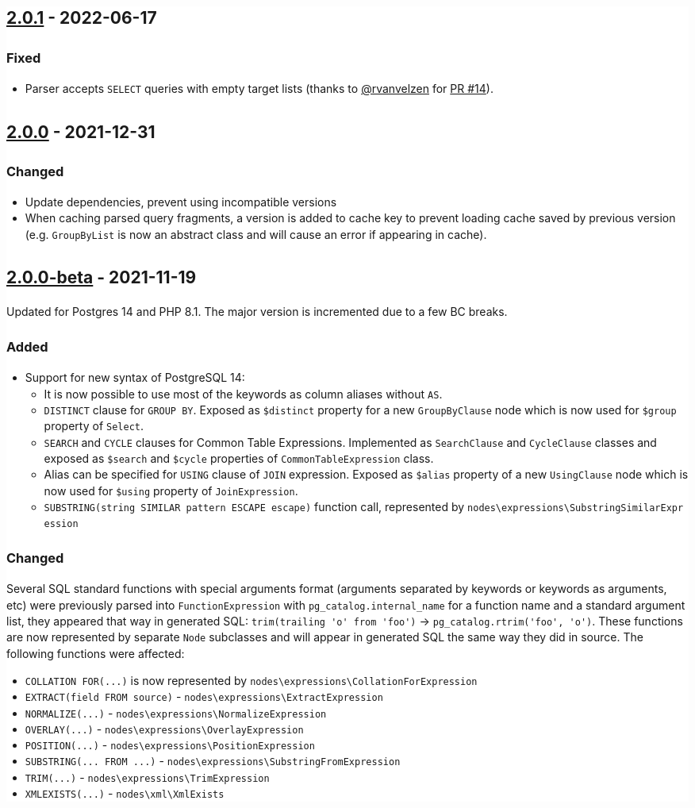 ## [2.0.1] - 2022-06-17

### Fixed
* Parser accepts `SELECT` queries with empty target lists (thanks to [@rvanvelzen](https://github.com/rvanvelzen) for [PR #14](https://github.com/sad-spirit/pg-builder/pull/14)).

## [2.0.0] - 2021-12-31

### Changed
* Update dependencies, prevent using incompatible versions
* When caching parsed query fragments, a version is added to cache key to prevent loading
  cache saved by previous version (e.g. `GroupByList` is now an abstract class and will cause an error if appearing in cache).

## [2.0.0-beta] - 2021-11-19

Updated for Postgres 14 and PHP 8.1. The major version is incremented due to a few BC breaks.

### Added
* Support for new syntax of PostgreSQL 14:
  * It is now possible to use most of the keywords as column aliases without `AS`.
  * `DISTINCT` clause for `GROUP BY`. Exposed as `$distinct` property for a new `GroupByClause` node
    which is now used for `$group` property of `Select`.
  * `SEARCH` and `CYCLE` clauses for Common Table Expressions. Implemented as `SearchClause` and `CycleClause` classes and
    exposed as `$search` and `$cycle` properties of `CommonTableExpression` class.
  * Alias can be specified for `USING` clause of `JOIN` expression. Exposed as `$alias` property of a new
    `UsingClause` node which is now used for `$using` property of `JoinExpression`.
  * `SUBSTRING(string SIMILAR pattern ESCAPE escape)` function call, represented by `nodes\expressions\SubstringSimilarExpression`

### Changed
Several SQL standard functions with special arguments format (arguments separated by keywords or keywords as arguments, etc) were
previously parsed into `FunctionExpression` with `pg_catalog.internal_name` for a function name and a standard argument list,
they appeared that way in generated SQL: `trim(trailing 'o' from 'foo')` -> `pg_catalog.rtrim('foo', 'o')`.
These functions are now represented by separate `Node` subclasses and will appear in generated SQL the same way they did in source. 
The following functions were affected:
* `COLLATION FOR(...)` is now represented by `nodes\expressions\CollationForExpression`
* `EXTRACT(field FROM source)` - `nodes\expressions\ExtractExpression`
* `NORMALIZE(...)` - `nodes\expressions\NormalizeExpression`
* `OVERLAY(...)` - `nodes\expressions\OverlayExpression`
* `POSITION(...)` - `nodes\expressions\PositionExpression`
* `SUBSTRING(... FROM ...)` - `nodes\expressions\SubstringFromExpression`
* `TRIM(...)` - `nodes\expressions\TrimExpression`
* `XMLEXISTS(...)` - `nodes\xml\XmlExists`


[0.1.0]: https://github.com/sad-spirit/pg-builder/releases/tag/v0.1.0
[0.1.1]: https://github.com/sad-spirit/pg-builder/compare/v0.1.0...v0.1.1
[0.2.0]: https://github.com/sad-spirit/pg-builder/compare/v0.1.1...v0.2.0
[0.2.1]: https://github.com/sad-spirit/pg-builder/compare/v0.2.0...v0.2.1
[0.2.2]: https://github.com/sad-spirit/pg-builder/compare/v0.2.1...v0.2.2
[0.2.3]: https://github.com/sad-spirit/pg-builder/compare/v0.2.2...v0.2.3
[0.3.0]: https://github.com/sad-spirit/pg-builder/compare/v0.2.3...v0.3.0
[0.4.0]: https://github.com/sad-spirit/pg-builder/compare/v0.3.0...v0.4.0
[0.4.1]: https://github.com/sad-spirit/pg-builder/compare/v0.4.0...v0.4.1
[1.0.0-beta]: https://github.com/sad-spirit/pg-builder/compare/v0.4.1...v1.0.0-beta
[1.0.0]: https://github.com/sad-spirit/pg-builder/compare/v1.0.0-beta...v1.0.0
[1.0.1]: https://github.com/sad-spirit/pg-builder/compare/v1.0.0...v1.0.1
[1.0.2]: https://github.com/sad-spirit/pg-builder/compare/v1.0.1...v1.0.2
[2.0.0-beta]: https://github.com/sad-spirit/pg-builder/compare/v1.0.2...v2.0.0-beta
[2.0.0]: https://github.com/sad-spirit/pg-builder/compare/v2.0.0-beta...v2.0.0
[2.0.1]: https://github.com/sad-spirit/pg-builder/compare/v2.0.0...v2.0.1
[2.1.0-beta]: https://github.com/sad-spirit/pg-builder/compare/v2.0.1...v2.1.0-beta
[2.1.0-beta.2]: https://github.com/sad-spirit/pg-builder/compare/v2.1.0-beta...v2.1.0-beta.2
[2.1.0]: https://github.com/sad-spirit/pg-builder/compare/v2.1.0-beta.2...v2.1.0
[2.2.0]: https://github.com/sad-spirit/pg-builder/compare/v2.1.0...v2.2.0
[2.3.0-beta]: https://github.com/sad-spirit/pg-builder/compare/v2.2.0...v2.3.0-beta
[2.3.0]: https://github.com/sad-spirit/pg-builder/compare/v2.3.0-beta...v2.3.0
[2.3.1]: https://github.com/sad-spirit/pg-builder/compare/v2.3.0...v2.3.1
[2.4.0]: https://github.com/sad-spirit/pg-builder/compare/v2.3.1...v2.4.0
[3.0.0-beta]: https://github.com/sad-spirit/pg-builder/compare/v2.4.0...v3.0.0-beta
[3.0.0-beta.2]: https://github.com/sad-spirit/pg-builder/compare/v3.0.0-beta...v3.0.0-beta.2
[3.0.0]: https://github.com/sad-spirit/pg-builder/compare/v3.0.0-beta.2...v3.0.0